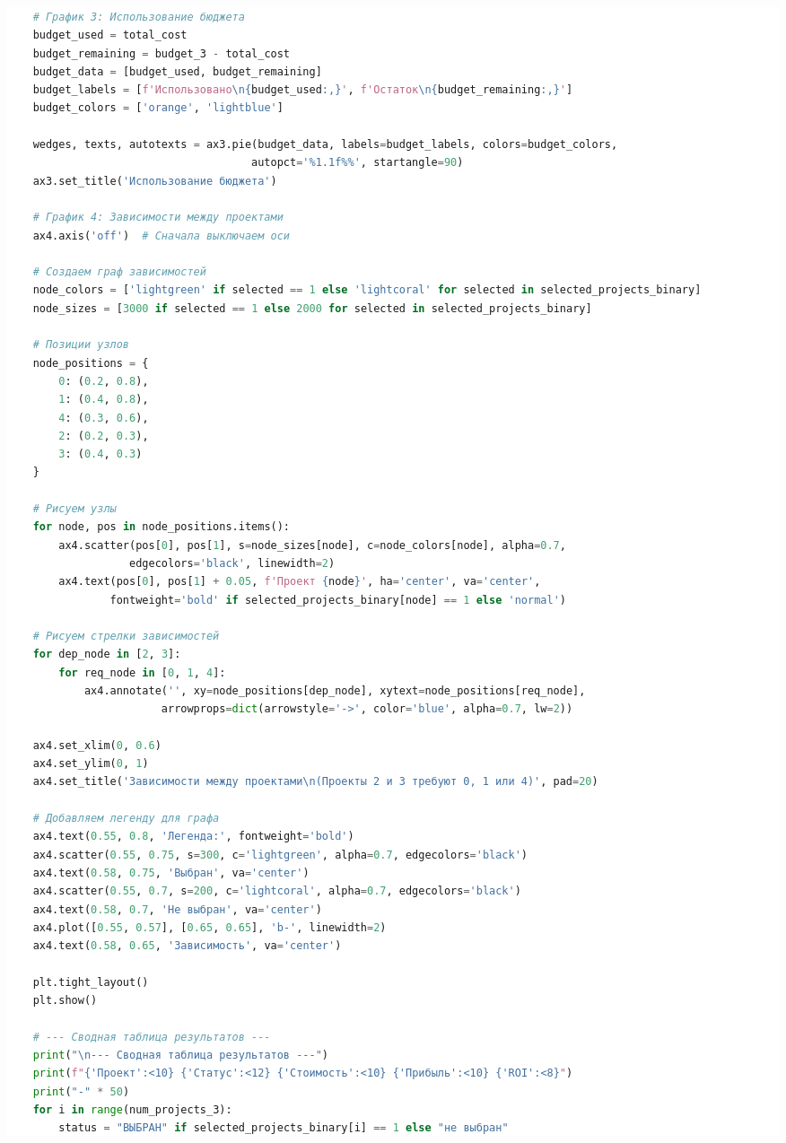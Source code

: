 ```python
    # График 3: Использование бюджета
    budget_used = total_cost
    budget_remaining = budget_3 - total_cost
    budget_data = [budget_used, budget_remaining]
    budget_labels = [f'Использовано\n{budget_used:,}', f'Остаток\n{budget_remaining:,}']
    budget_colors = ['orange', 'lightblue']
    
    wedges, texts, autotexts = ax3.pie(budget_data, labels=budget_labels, colors=budget_colors, 
                                      autopct='%1.1f%%', startangle=90)
    ax3.set_title('Использование бюджета')
    
    # График 4: Зависимости между проектами
    ax4.axis('off')  # Сначала выключаем оси
    
    # Создаем граф зависимостей
    node_colors = ['lightgreen' if selected == 1 else 'lightcoral' for selected in selected_projects_binary]
    node_sizes = [3000 if selected == 1 else 2000 for selected in selected_projects_binary]
    
    # Позиции узлов
    node_positions = {
        0: (0.2, 0.8),
        1: (0.4, 0.8), 
        4: (0.3, 0.6),
        2: (0.2, 0.3),
        3: (0.4, 0.3)
    }
    
    # Рисуем узлы
    for node, pos in node_positions.items():
        ax4.scatter(pos[0], pos[1], s=node_sizes[node], c=node_colors[node], alpha=0.7, 
                   edgecolors='black', linewidth=2)
        ax4.text(pos[0], pos[1] + 0.05, f'Проект {node}', ha='center', va='center', 
                fontweight='bold' if selected_projects_binary[node] == 1 else 'normal')
    
    # Рисуем стрелки зависимостей
    for dep_node in [2, 3]:
        for req_node in [0, 1, 4]:
            ax4.annotate('', xy=node_positions[dep_node], xytext=node_positions[req_node],
                        arrowprops=dict(arrowstyle='->', color='blue', alpha=0.7, lw=2))
    
    ax4.set_xlim(0, 0.6)
    ax4.set_ylim(0, 1)
    ax4.set_title('Зависимости между проектами\n(Проекты 2 и 3 требуют 0, 1 или 4)', pad=20)
    
    # Добавляем легенду для графа
    ax4.text(0.55, 0.8, 'Легенда:', fontweight='bold')
    ax4.scatter(0.55, 0.75, s=300, c='lightgreen', alpha=0.7, edgecolors='black')
    ax4.text(0.58, 0.75, 'Выбран', va='center')
    ax4.scatter(0.55, 0.7, s=200, c='lightcoral', alpha=0.7, edgecolors='black')
    ax4.text(0.58, 0.7, 'Не выбран', va='center')
    ax4.plot([0.55, 0.57], [0.65, 0.65], 'b-', linewidth=2)
    ax4.text(0.58, 0.65, 'Зависимость', va='center')
    
    plt.tight_layout()
    plt.show()
    
    # --- Сводная таблица результатов ---
    print("\n--- Сводная таблица результатов ---")
    print(f"{'Проект':<10} {'Статус':<12} {'Стоимость':<10} {'Прибыль':<10} {'ROI':<8}")
    print("-" * 50)
    for i in range(num_projects_3):
        status = "ВЫБРАН" if selected_projects_binary[i] == 1 else "не выбран"
```